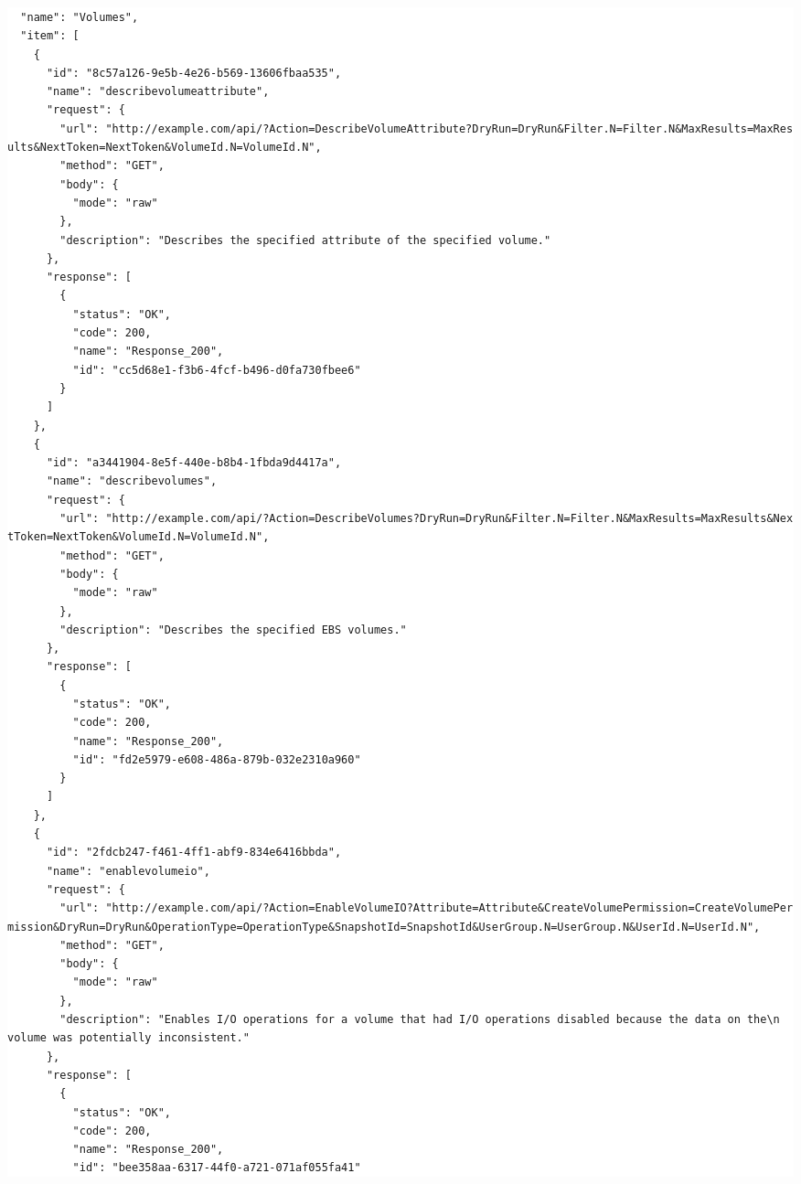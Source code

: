       "name": "Volumes",
      "item": [
        {
          "id": "8c57a126-9e5b-4e26-b569-13606fbaa535",
          "name": "describevolumeattribute",
          "request": {
            "url": "http://example.com/api/?Action=DescribeVolumeAttribute?DryRun=DryRun&Filter.N=Filter.N&MaxResults=MaxResults&NextToken=NextToken&VolumeId.N=VolumeId.N",
            "method": "GET",
            "body": {
              "mode": "raw"
            },
            "description": "Describes the specified attribute of the specified volume."
          },
          "response": [
            {
              "status": "OK",
              "code": 200,
              "name": "Response_200",
              "id": "cc5d68e1-f3b6-4fcf-b496-d0fa730fbee6"
            }
          ]
        },
        {
          "id": "a3441904-8e5f-440e-b8b4-1fbda9d4417a",
          "name": "describevolumes",
          "request": {
            "url": "http://example.com/api/?Action=DescribeVolumes?DryRun=DryRun&Filter.N=Filter.N&MaxResults=MaxResults&NextToken=NextToken&VolumeId.N=VolumeId.N",
            "method": "GET",
            "body": {
              "mode": "raw"
            },
            "description": "Describes the specified EBS volumes."
          },
          "response": [
            {
              "status": "OK",
              "code": 200,
              "name": "Response_200",
              "id": "fd2e5979-e608-486a-879b-032e2310a960"
            }
          ]
        },
        {
          "id": "2fdcb247-f461-4ff1-abf9-834e6416bbda",
          "name": "enablevolumeio",
          "request": {
            "url": "http://example.com/api/?Action=EnableVolumeIO?Attribute=Attribute&CreateVolumePermission=CreateVolumePermission&DryRun=DryRun&OperationType=OperationType&SnapshotId=SnapshotId&UserGroup.N=UserGroup.N&UserId.N=UserId.N",
            "method": "GET",
            "body": {
              "mode": "raw"
            },
            "description": "Enables I/O operations for a volume that had I/O operations disabled because the data on the\n      volume was potentially inconsistent."
          },
          "response": [
            {
              "status": "OK",
              "code": 200,
              "name": "Response_200",
              "id": "bee358aa-6317-44f0-a721-071af055fa41"